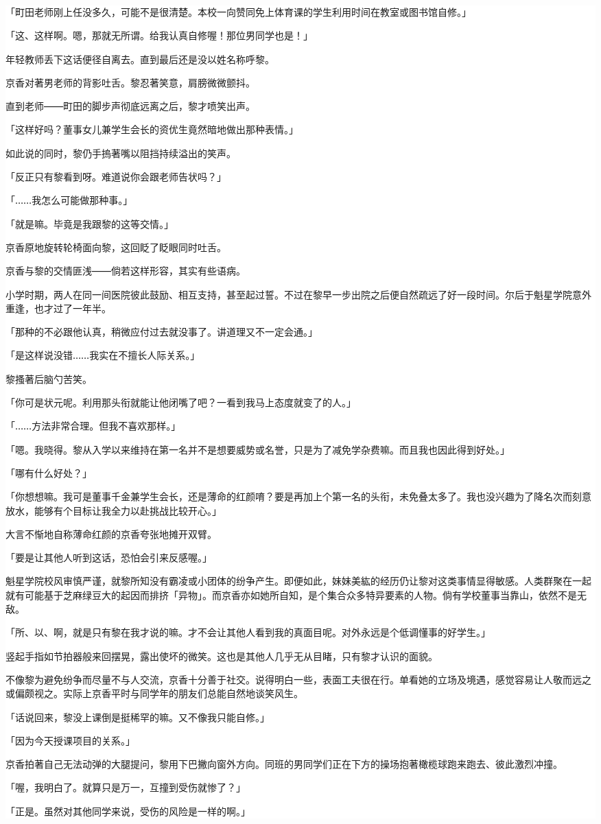 「町田老师刚上任没多久，可能不是很清楚。本校一向赞同免上体育课的学生利用时间在教室或图书馆自修。」

「这、这样啊。嗯，那就无所谓。给我认真自修喔！那位男同学也是！」

年轻教师丢下这话便径自离去。直到最后还是没以姓名称呼黎。

京香对著男老师的背影吐舌。黎忍著笑意，肩膀微微颤抖。

直到老师——町田的脚步声彻底远离之后，黎才喷笑出声。

「这样好吗？董事女儿兼学生会长的资优生竟然暗地做出那种表情。」

如此说的同时，黎仍手摀著嘴以阻挡持续溢出的笑声。

「反正只有黎看到呀。难道说你会跟老师告状吗？」

「……我怎么可能做那种事。」

「就是嘛。毕竟是我跟黎的这等交情。」

京香原地旋转轮椅面向黎，这回眨了眨眼同时吐舌。

京香与黎的交情匪浅——倘若这样形容，其实有些语病。

小学时期，两人在同一间医院彼此鼓励、相互支持，甚至起过誓。不过在黎早一步出院之后便自然疏远了好一段时间。尔后于魁星学院意外重逢，也才过了一年半。

「那种的不必跟他认真，稍微应付过去就没事了。讲道理又不一定会通。」

「是这样说没错……我实在不擅长人际关系。」

黎搔著后脑勺苦笑。

「你可是状元呢。利用那头衔就能让他闭嘴了吧？一看到我马上态度就变了的人。」

「……方法非常合理。但我不喜欢那样。」

「嗯。我晓得。黎从入学以来维持在第一名并不是想要威势或名誉，只是为了减免学杂费嘛。而且我也因此得到好处。」

「哪有什么好处？」

「你想想嘛。我可是董事千金兼学生会长，还是薄命的红颜唷？要是再加上个第一名的头衔，未免叠太多了。我也没兴趣为了降名次而刻意放水，能够有个目标让我全力以赴挑战比较开心。」

大言不惭地自称薄命红颜的京香夸张地摊开双臂。

「要是让其他人听到这话，恐怕会引来反感喔。」

魁星学院校风审慎严谨，就黎所知没有霸凌或小团体的纷争产生。即便如此，妹妹美紘的经历仍让黎对这类事情显得敏感。人类群聚在一起就有可能基于芝麻绿豆大的起因而排挤「异物」。而京香亦如她所自知，是个集合众多特异要素的人物。倘有学校董事当靠山，依然不是无敌。

「所、以、啊，就是只有黎在我才说的嘛。才不会让其他人看到我的真面目呢。对外永远是个低调懂事的好学生。」

竖起手指如节拍器般来回摆晃，露出使坏的微笑。这也是其他人几乎无从目睹，只有黎才认识的面貌。

不像黎为避免纷争而尽量不与人交流，京香十分善于社交。说得明白一些，表面工夫很在行。单看她的立场及境遇，感觉容易让人敬而远之或偏颇视之。实际上京香平时与同学年的朋友们总能自然地谈笑风生。

「话说回来，黎没上课倒是挺稀罕的嘛。又不像我只能自修。」

「因为今天授课项目的关系。」

京香拍著自己无法动弹的大腿提问，黎用下巴撇向窗外方向。同班的男同学们正在下方的操场抱著橄榄球跑来跑去、彼此激烈冲撞。

「喔，我明白了。就算只是万一，互撞到受伤就惨了？」

「正是。虽然对其他同学来说，受伤的风险是一样的啊。」
